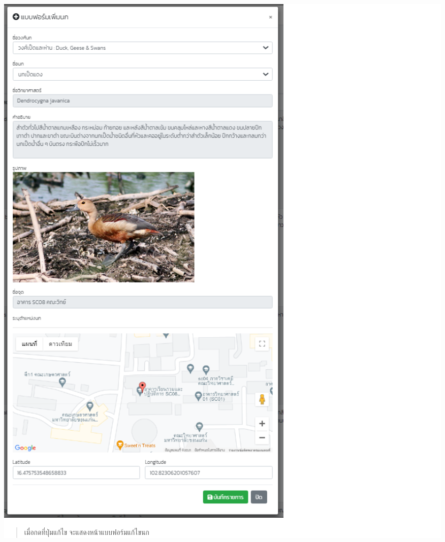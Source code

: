   <img src="ui_images/web/10.png" width="550"/>
</p>

> เมื่อกดที่ปุ่มแก้ไข จะแสดงหน้าแบบฟอร์มแก้ไขนก
